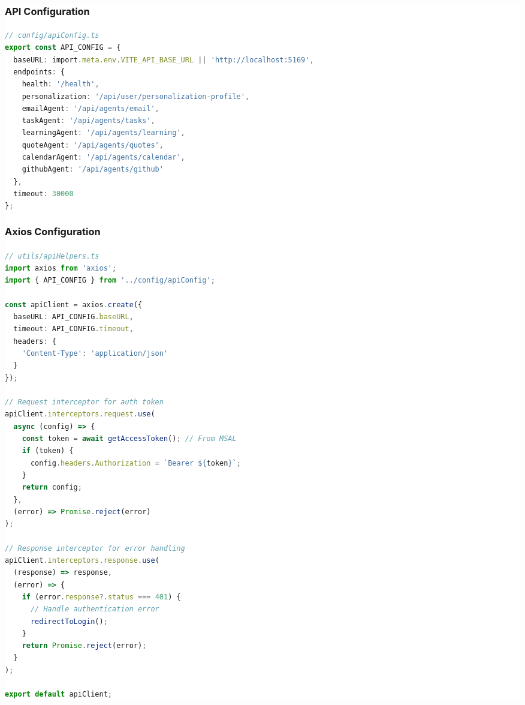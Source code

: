 ### API Configuration
```typescript
// config/apiConfig.ts
export const API_CONFIG = {
  baseURL: import.meta.env.VITE_API_BASE_URL || 'http://localhost:5169',
  endpoints: {
    health: '/health',
    personalization: '/api/user/personalization-profile',
    emailAgent: '/api/agents/email',
    taskAgent: '/api/agents/tasks',
    learningAgent: '/api/agents/learning',
    quoteAgent: '/api/agents/quotes',
    calendarAgent: '/api/agents/calendar',
    githubAgent: '/api/agents/github'
  },
  timeout: 30000
};
```

### Axios Configuration
```typescript
// utils/apiHelpers.ts
import axios from 'axios';
import { API_CONFIG } from '../config/apiConfig';

const apiClient = axios.create({
  baseURL: API_CONFIG.baseURL,
  timeout: API_CONFIG.timeout,
  headers: {
    'Content-Type': 'application/json'
  }
});

// Request interceptor for auth token
apiClient.interceptors.request.use(
  async (config) => {
    const token = await getAccessToken(); // From MSAL
    if (token) {
      config.headers.Authorization = `Bearer ${token}`;
    }
    return config;
  },
  (error) => Promise.reject(error)
);

// Response interceptor for error handling
apiClient.interceptors.response.use(
  (response) => response,
  (error) => {
    if (error.response?.status === 401) {
      // Handle authentication error
      redirectToLogin();
    }
    return Promise.reject(error);
  }
);

export default apiClient;
```
